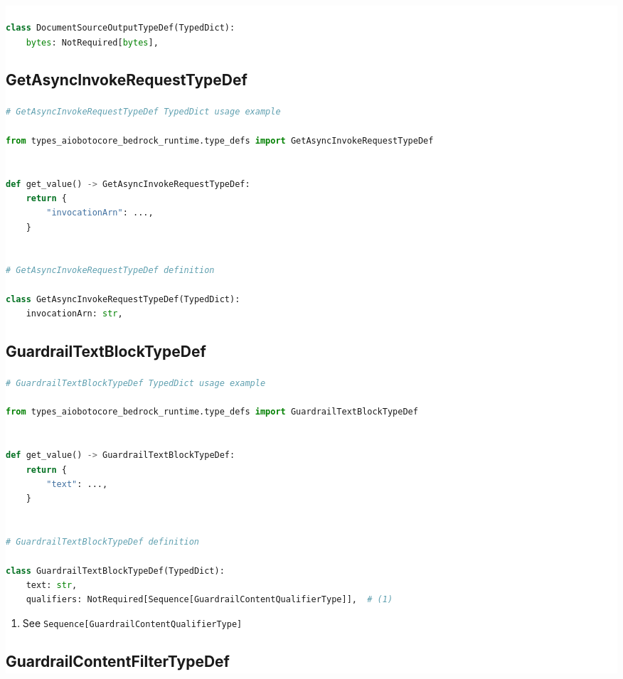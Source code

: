 ```python

class DocumentSourceOutputTypeDef(TypedDict):
    bytes: NotRequired[bytes],
```


## GetAsyncInvokeRequestTypeDef

```python
# GetAsyncInvokeRequestTypeDef TypedDict usage example

from types_aiobotocore_bedrock_runtime.type_defs import GetAsyncInvokeRequestTypeDef


def get_value() -> GetAsyncInvokeRequestTypeDef:
    return {
        "invocationArn": ...,
    }


# GetAsyncInvokeRequestTypeDef definition

class GetAsyncInvokeRequestTypeDef(TypedDict):
    invocationArn: str,
```


## GuardrailTextBlockTypeDef

```python
# GuardrailTextBlockTypeDef TypedDict usage example

from types_aiobotocore_bedrock_runtime.type_defs import GuardrailTextBlockTypeDef


def get_value() -> GuardrailTextBlockTypeDef:
    return {
        "text": ...,
    }


# GuardrailTextBlockTypeDef definition

class GuardrailTextBlockTypeDef(TypedDict):
    text: str,
    qualifiers: NotRequired[Sequence[GuardrailContentQualifierType]],  # (1)
```

1. See `Sequence[GuardrailContentQualifierType]`

## GuardrailContentFilterTypeDef
